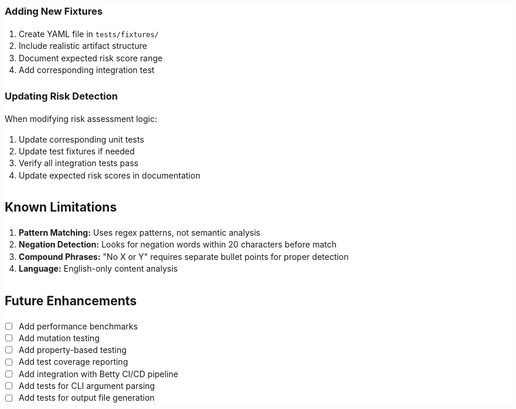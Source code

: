 ### Adding New Fixtures
1. Create YAML file in `tests/fixtures/`
2. Include realistic artifact structure
3. Document expected risk score range
4. Add corresponding integration test

### Updating Risk Detection
When modifying risk assessment logic:
1. Update corresponding unit tests
2. Update test fixtures if needed
3. Verify all integration tests pass
4. Update expected risk scores in documentation

## Known Limitations

1. **Pattern Matching:** Uses regex patterns, not semantic analysis
2. **Negation Detection:** Looks for negation words within 20 characters before match
3. **Compound Phrases:** "No X or Y" requires separate bullet points for proper detection
4. **Language:** English-only content analysis

## Future Enhancements

- [ ] Add performance benchmarks
- [ ] Add mutation testing
- [ ] Add property-based testing
- [ ] Add test coverage reporting
- [ ] Add integration with Betty CI/CD pipeline
- [ ] Add tests for CLI argument parsing
- [ ] Add tests for output file generation
